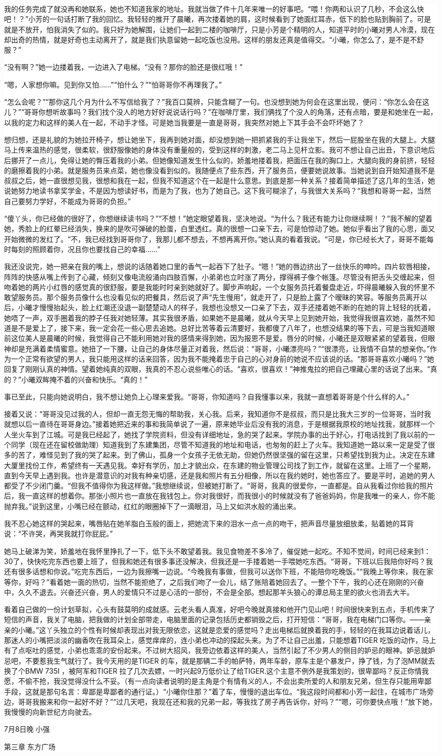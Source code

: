 我的任务完成了就没再和她联系，她也不知道我家的地址。我就当做了件十几年来唯一的好事吧。“喂！你两和认识了几秒，不会这么快吧！？”小芳的一句话打断了我的回忆。我轻轻的推开了晨曦，再次搂着她的肩，这时候看到了她面红耳赤，低下的脸也贴到胸前了。可是就是不放开，怕我消失了似的。我只好为她解围，让她们一起到二楼的咖啡厅，只是小芳是个精明的人，知道平时的小曦对男人冷漠，现在却出奇的热情，就是好奇也主动离开了，就是我们执意留她一起吃饭也没用。这样的朋友还真是值得交。“小曦，你怎么了，是不是不舒服？”

“没有啊？”她一边搂着我，一边进入了电梯。“没有？那你的脸还是很红哦！”

“嗯，人家想你嘛。见到你又怕……”“怕什么？”“怕哥哥你不再理我了。”

“怎么会呢？”“那你这几个月为什么不写信给我了？”我百口莫辨，只能含糊了一句。也没想到她为何会在这里出现，便问：“你怎么会在这儿？”“哥哥你想听故事吗？我们找个没人的地方好好说说话行吗？”在咖啡厅里，我们俩找了个没人的角落，还有点暗，要是和她坐在一起，以我的定力和这样的美人在一起，不动手才怪。可是她当我要是一直是哥哥，我突然对她上下其手会不会吓坏她了？

想归想，还是礼貌的为她拉开椅子，想让她坐下，我再到她对面，却没想到她一把抓紧我的手让我坐下，然后一屁股坐在我的大腿上。大腿马上传来温热的感觉，很柔软，很舒服像她的身体没有重量般的，受到这样的刺激，老二马上见杆立影。我可不想让自己出丑，下意识地后后挪开了一点儿，免得让她的臀压着我的小弟。但她像知道发生什么似的，娇羞地搂着我，把面压在我的胸口上，大腿向我的身前挤，轻轻的磨擦着我的小弟。就是服务员来点菜，她也像没看到似的。我随便点了些东西，开了服务员，便要她说故事。当她说到自开始知道我不是叔叔之后，她一直很想见我，很想和我在一起，但我不知道这个在一起是什么意思。到底是那一种关系？接着简单描述了这几年的生活，她说她努力地读书拿奖学金，不是因为想读好书，而是为了我，也为了她自己。这下我可糊涂了，与我很大关系吗？“我想和哥哥一起，当然自己要努力学好，不能成为哥哥的负担。”

“傻丫头，你已经做的很好了，你想继续读书吗？”“不想！”她定眼望着我，坚决地说。“为什么？我还有能力让你继续啊！？”我不解的望着她，秀脸上的红晕已经消失，换来的是吹可弹破的脸蛋，白里透红。真的很想一口亲下去，可是怕惊动了她。她似乎看出了我的心思，面又开始微微的发红了。“不，我已经找到哥哥你了，我那儿都不想去，不想再离开你。”她认真的看着我说。“可是，你已经长大了，哥哥不能每时每刻的照顾着你，况且你也要找自己的幸福……”

我还没说完，她一把亲在我的嘴上，想说的话随着她口里的香气一起吞下了肚子。“嗯！”她的唇边挤出了一丝快乐的呻吟。四片软唇相接，阵阵的快感从嘴上传到了心藏，倾刻又像电流般涌向四肢百懈，小弟弟也立时涨了两分，撑得裤子像个帐篷。尽管没有把舌头交缠起来，但吻着她的两片小红唇的感觉真的很舒服，要是我能时时亲到她就好了。脚步声响起，一个女服务员托着餐盘走近，吓得晨曦躲入我的怀里不敢望服务员。那个服务员像什么也没看见似的把餐具，然后说了声“先生慢用”，就走开了，只是脸上露了个暧昧的笑容。等服务员离开以后，小曦才慢慢抬起头，脸上红潮还没退一副楚楚动人的样子，我想也没想又一口亲了下去，双手还搂着她不断的在她的背上轻轻的抚着，她唔了一声，双手圈着我的脖子任我对她轻薄。其实我很矛盾，如果她不是晨曦，就从今天早上见到她开始，我觉得我很喜欢她，虽然不知道是不是爱上了，接下来，我一定会花一些心思去追她。总好比苦等着云清要好，我都傻了八年了，也想没结果的等下去，可是当我知道眼前这位美人是晨曦的时候，我觉得自己不能利用她对我的感情来得到她，因为报恩不是爱。唇分的时候，小曦还是双眼紧紧的望着我，但眼神却是充满着柔情蜜意。她扭了一下腰，让自己的身体尽量正对着我，然后说：“哥哥，小曦漂亮吗？”“很漂亮，让我情不自禁的想亲你。”作为一个正常有欲望的男人，我只能用这样的话来回答，因为我不能掩着忠于自己的心对身前的她说不应该说的话。“那哥哥喜欢小曦吗？”她回复了刚刚认真的神情。望着她纯真的双眼，我真的不忍心说些唯心的话。“喜欢，很喜欢！”神推鬼拉的把自己埋藏心里的话说了出来。“真的？”小曦双眸掩不着的兴奋和快乐。“真的！”

事已至此，只能向她说明白，我不想让她负上心理来爱我。“哥哥，你知道吗？自我懂事以来，我就一直想着哥哥是个什么样的人。”

接着又说：“哥哥没见过我的人，但却一直无怨无悔的帮助我，关心我。后来，我知道你不是叔叔，而只是比我大三岁的一位哥哥，当时我就想以后一直待在哥哥身边。”接着她把近来的事和我简单说了一遍，原来她毕业后没有我的消息，于是根据我原校的地址找我，就那样一个人坐火车到了江城。可是我已经起了，她找了学院资料，但没有详细地址，急的哭了起来。学院办事的出于好心，打电话找到了我以前的一个同学（现在还在留校做助理）知道我到了东建集团，尽管不知道我的地址和电话，也匆匆的赶上了火车。我知道她一路以来一定是受了很多的苦了，难怪见到了我的哭了起来。到了佛山，孤身一个女孩子无依无助，但她仍然很坚强的留在这里，只希望找到我为止。决定在东建大厦里找份工作，希望终有一天遇见我。幸好有学历，加上才貌出众，在东建的物业管理公司找了到工作，就留在这里。上班了一个星期，直到今天早上遇到我。也许是潜意识的对我有种亲切感，还是我和照片有五分相像，所以在我约她时，她也答应了。要是平时，追她的男人都受了不少闭门羹。“但我不值得你为我这样做。”我想继续说，但被她打断了。“哥哥，我真的很爱你，一直都是。自从我看过你给我的照片后，我一直这样的想着你。那张小照片也一直放在我钱包上。你对我很好，而我很小的时候就没有了爸爸妈妈，你是我唯一的亲人，你不能抛弃我。”说到这里，小嘴已经在颤动，红红的眼圈掉下了一滴眼泪，马上又如洪水般的涌出来。

我不忍心她这样的哭起来，嘴唇贴在她羊脂白玉般的面上，把她流下来的泪水一点一点的吻干，把声音尽量放细放柔，贴着她的耳背说：“不许哭，再哭我就打你屁屁。”

她马上破涕为笑，娇羞地在我怀里挣扎了一下，低下头不敢望着我。我见食物差不多冷了，催促她一起吃。不知不觉间，时间已经来到1：30了，快快吃完东西也要上班了，但我和她还有很多事还没解决，但我还是一手搂着她一手喂她吃东西。“哥哥，下班以后我陪你好吗？我还有很多话想和你说。”吃完东西后，一边为我擦嘴一边说。“今晚我有事做，但我可以送你下班，不能陪你吃晚饭。”“我晚上等你来，我在家等你，好吗？”看着她一面的热切，当然不能拒绝了，之后我们吻了一会儿，结了账陪着她回去了。一整个下午，我的心还在刚刚的兴奋中，久久不退去。兴奋还兴奋，男人的爱情只不过是心活的一部份，不会是全部。想起那羊头狼心的谭总局主里的欲火也消去大半。

看着自己做的一份计划草拟，心头有鼓莫明的成就感。云老头看人真准，好吧今晚就真接和他开门见山吧！时间很快来到五点，手机传来了短信的声音，我关了电脑，把我做的计划全部带走，电脑里面的记录包括历史都销毁之后，打开短信：“哥哥，我在电梯门口等你。——亲亲的小曦。”这丫头独立的个性有时候却表现出对我无限依恋，这就是恋爱的感觉吗？走出电梯后就换着我的手，轻轻的在我耳边说着话儿，那迷人的小嘴把淡淡的幽香吹在我耳朵上，感觉痒痒的，连小弟也冲动的探起头来。为了不让自己出羞，只能想着TIGER 吃饭的动作，马上有了点呕吐的感觉，小弟也乖乖的安份起来。不过树大招风，我旁边依着这样的美人，当然引起了不少男人的侧目的妒忌的眼神。妒忌就妒忌吧，不要惹我生气就行了。我今天用的是TIGER 的车，就是那辆二手的帕萨特，两年车龄，原车主是个暴发户，挣了钱，为了泡MM就去换了个BMW 735I ，被阿军和TIGER 拉了几次去嫖，一时兴起9万低价让了给TIGER.这个主意不例外是我策划的，很卑鄙吗？反正你情我愿，不偷不抢，我没觉得没什么不妥。（有一点向读者说明的是主角是个有情有义的人，不会出卖所爱的人和朋友兄弟，但生存只能用卑鄙手段，这就是那句名言：卑鄙是卑鄙者的通行证。）“小曦你住那？”着了车，慢慢的退出车位。“我这段时间都和小芳一起住，在城市广场旁边，哥哥我搬来和你一起好不好？”“过几天吧，我现在还和我的兄弟一起，等我找了房子再告诉你，好吗？”“嗯，可你要快点哦！”放下她，我慢慢的向新世纪方向驶去。

7月8日晚 小强

第三章 东方广场
